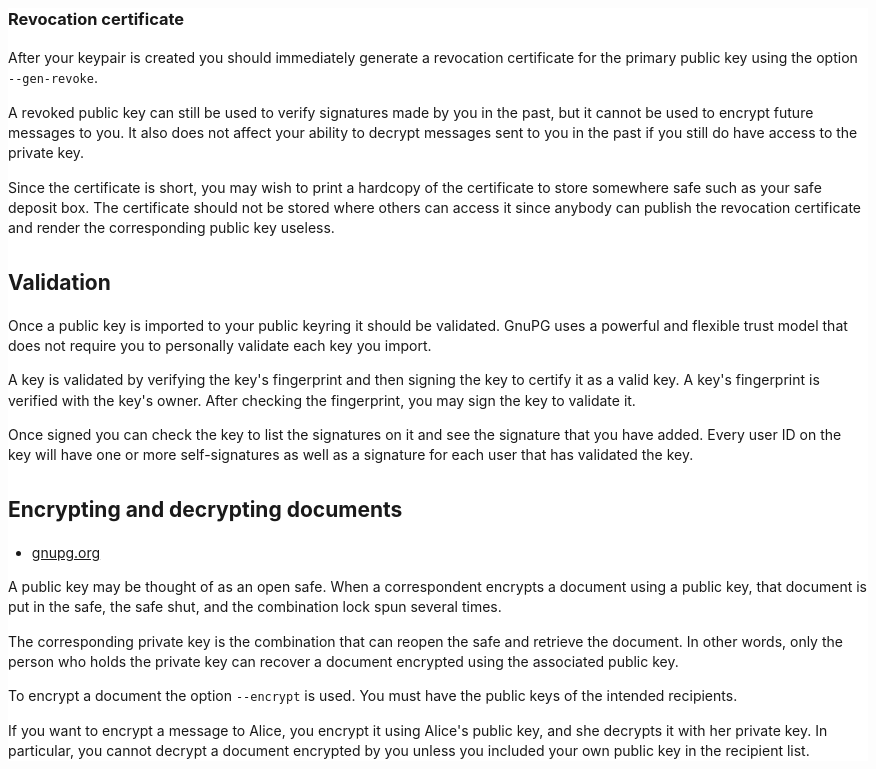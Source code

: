 ### Revocation certificate

After your keypair is created you should immediately generate a revocation certificate for the primary public key using
the option `--gen-revoke`.

A revoked public key can still be used to verify signatures made by you in the past, but it cannot be used to encrypt
future messages to you. It also does not affect your ability to decrypt messages sent to you in the past if you still do
have access to the private key.

Since the certificate is short, you may wish to print a hardcopy of the certificate to store somewhere safe such as your
safe deposit box. The certificate should not be stored where others can access it since anybody can publish the
revocation certificate and render the corresponding public key useless.

## Validation

Once a public key is imported to your public keyring it should be validated. GnuPG uses a powerful and flexible trust
model that does not require you to personally validate each key you import.

A key is validated by verifying the key's fingerprint and then signing the key to certify it as a valid key. A key's
fingerprint is verified with the key's owner. After checking the fingerprint, you may sign the key to validate it.

Once signed you can check the key to list the signatures on it and see the signature that you have added. Every user ID
on the key will have one or more self-signatures as well as a signature for each user that has validated the key.

## Encrypting and decrypting documents

- [gnupg.org](https://www.gnupg.org/gph/en/manual/x110.html)

A public key may be thought of as an open safe. When a correspondent encrypts a document using a public key, that
document is put in the safe, the safe shut, and the combination lock spun several times.

The corresponding private key is the combination that can reopen the safe and retrieve the document. In other words,
only the person who holds the private key can recover a document encrypted using the associated public key.

To encrypt a document the option `--encrypt` is used. You must have the public keys of the intended recipients.

If you want to encrypt a message to Alice, you encrypt it using Alice's public key, and she decrypts it with her private
key. In particular, you cannot decrypt a document encrypted by you unless you included your own public key in the
recipient list.
